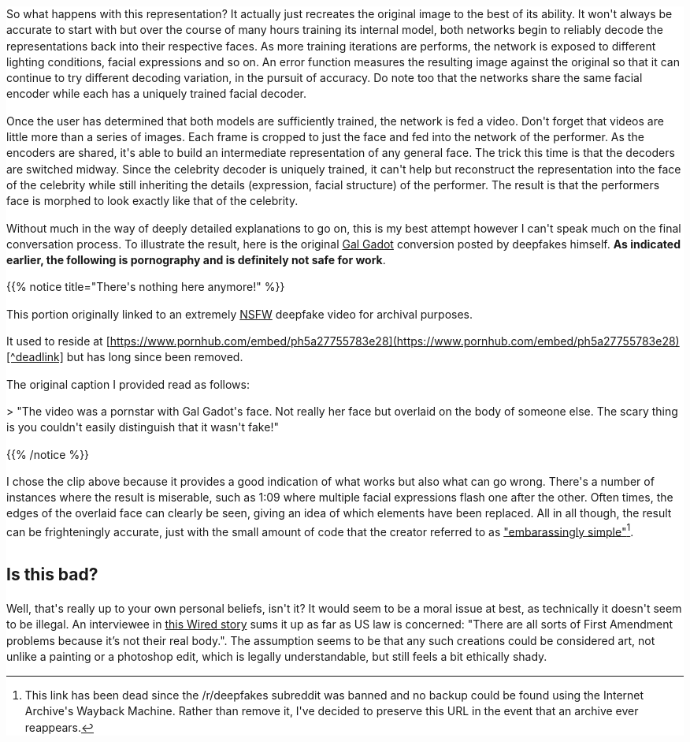 So what happens with this representation? It actually just recreates the original image to the best of its ability. It won&#39;t always be accurate to start with but over the course of many hours training its internal model, both networks begin to reliably decode the representations back into their respective faces. As more training iterations are performs, the network is exposed to different lighting conditions, facial expressions and so on. An error function measures the resulting image against the original so that it can continue to try different decoding variation, in the pursuit of accuracy. Do note too that the networks share the same facial encoder while each has a uniquely trained facial decoder.

Once the user has determined that both models are sufficiently trained, the network is fed a video. Don&#39;t forget that videos are little more than a series of images. Each frame is cropped to just the face and fed into the network of the performer. As the encoders are shared, it&#39;s able to build an intermediate representation of any general face. The trick this time is that the decoders are switched midway. Since the celebrity decoder is uniquely trained, it can&#39;t help but reconstruct the representation into the face of the celebrity while still inheriting the details (expression, facial structure) of the performer. The result is that the performers face is morphed to look exactly like that of the celebrity.

Without much in the way of deeply detailed explanations to go on, this is my best attempt however I can&#39;t speak much on the final conversation process. To illustrate the result, here is the original [Gal Gadot](https://en.wikipedia.org/wiki/Gal_Gadot) conversion posted by deepfakes himself. **As indicated earlier, the following is pornography and is definitely not safe for work**.

{{% notice title=&#34;There&#39;s nothing here anymore!&#34; %}}

This portion originally linked to an extremely [NSFW](https://en.wikipedia.org/wiki/Not_safe_for_work) deepfake video for archival purposes.

It used to reside at [https://www.pornhub.com/embed/ph5a27755783e28](https://www.pornhub.com/embed/ph5a27755783e28)[^deadlink] but has long since been removed.

The original caption I provided read as follows:

&gt; &#34;The video was a pornstar with Gal Gadot&#39;s face. Not really her face but overlaid on the body of someone else. The scary thing is you couldn&#39;t easily distinguish that it wasn&#39;t fake!&#34;

{{% /notice %}}

I chose the clip above because it provides a good indication of what works but also what can go wrong. There&#39;s a number of instances where the result is miserable, such as 1:09 where multiple facial expressions flash one after the other. Often times, the edges of the overlaid face can clearly be seen, giving an idea of which elements have been replaced. All in all though, the result can be frighteningly accurate, just with the small amount of code that the creator referred to as [&#34;embarassingly simple&#34;](https://www.reddit.com/r/deepfakes/comments/7jqvny/release_face_swap_model_tool/dr8hk8e/)[^deadlink].

## Is this bad?

Well, that&#39;s really up to your own personal beliefs, isn&#39;t it? It would seem to be a moral issue at best, as technically it doesn&#39;t seem to be illegal. An interviewee in [this Wired story](https://www.wired.com/story/face-swap-porn-legal-limbo/) sums it up as far as US law is concerned: &#34;There are all sorts of First Amendment problems because it’s not their real body.&#34;. The assumption seems to be that any such creations could be considered art, not unlike a painting or a photoshop edit, which is legally understandable, but still feels a bit ethically shady.


[^deadlink]: This link has been dead since the /r/deepfakes subreddit was banned and no backup could be found using the Internet Archive&#39;s Wayback Machine. Rather than remove it, I&#39;ve decided to preserve this URL in the event that an archive ever reappears.